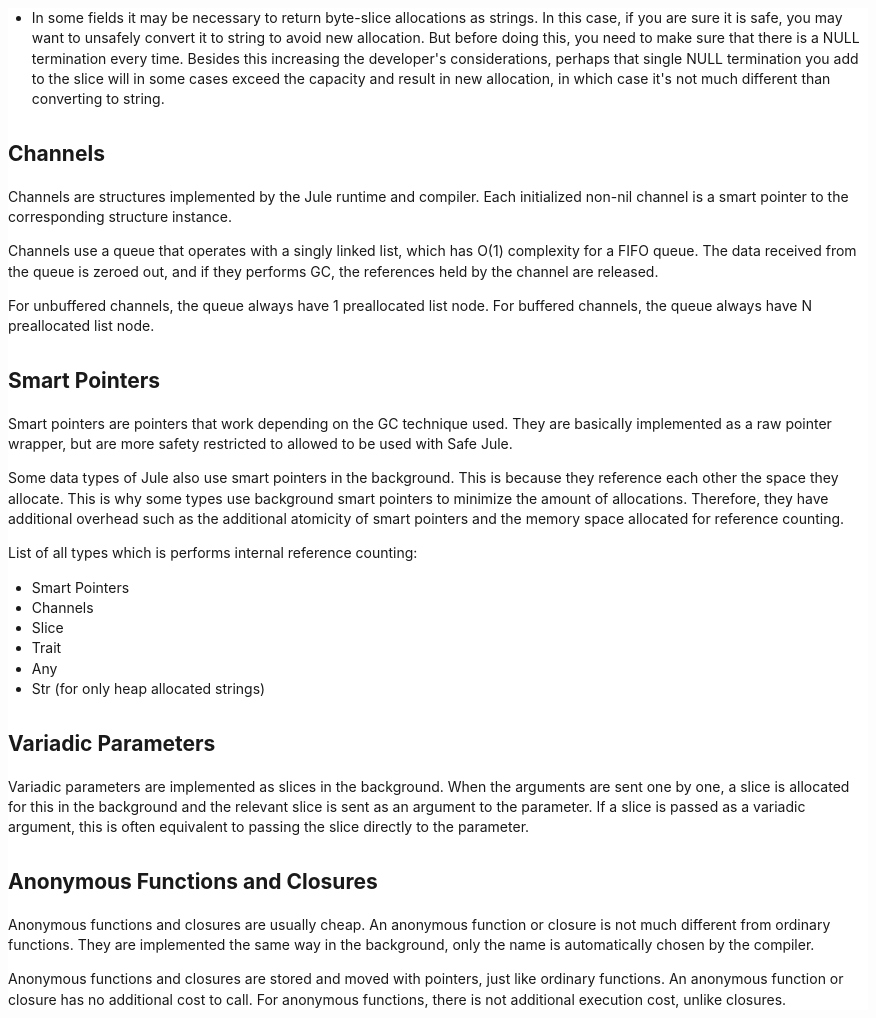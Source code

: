 - In some fields it may be necessary to return byte-slice allocations as strings. In this case, if you are sure it is safe, you may want to unsafely convert it to string to avoid new allocation. But before doing this, you need to make sure that there is a NULL termination every time. Besides this increasing the developer's considerations, perhaps that single NULL termination you add to the slice will in some cases exceed the capacity and result in new allocation, in which case it's not much different than converting to string.

## Channels

Channels are structures implemented by the Jule runtime and compiler. Each initialized non-nil channel is a smart pointer to the corresponding structure instance.

Channels use a queue that operates with a singly linked list, which has O(1) complexity for a FIFO queue. The data received from the queue is zeroed out, and if they performs GC, the references held by the channel are released.

For unbuffered channels, the queue always have 1 preallocated list node. For buffered channels, the queue always have N preallocated list node.

## Smart Pointers

Smart pointers are pointers that work depending on the GC technique used. They are basically implemented as a raw pointer wrapper, but are more safety restricted to allowed to be used with Safe Jule.

Some data types of Jule also use smart pointers in the background. This is because they reference each other the space they allocate. This is why some types use background smart pointers to minimize the amount of allocations. Therefore, they have additional overhead such as the additional atomicity of smart pointers and the memory space allocated for reference counting.

List of all types which is performs internal reference counting:
- Smart Pointers
- Channels
- Slice
- Trait
- Any
- Str (for only heap allocated strings)

## Variadic Parameters

Variadic parameters are implemented as slices in the background. When the arguments are sent one by one, a slice is allocated for this in the background and the relevant slice is sent as an argument to the parameter. If a slice is passed as a variadic argument, this is often equivalent to passing the slice directly to the parameter.

## Anonymous Functions and Closures

Anonymous functions and closures are usually cheap. An anonymous function or closure is not much different from ordinary functions. They are implemented the same way in the background, only the name is automatically chosen by the compiler.

Anonymous functions and closures are stored and moved with pointers, just like ordinary functions. An anonymous function or closure has no additional cost to call. For anonymous functions, there is not additional execution cost, unlike closures.
